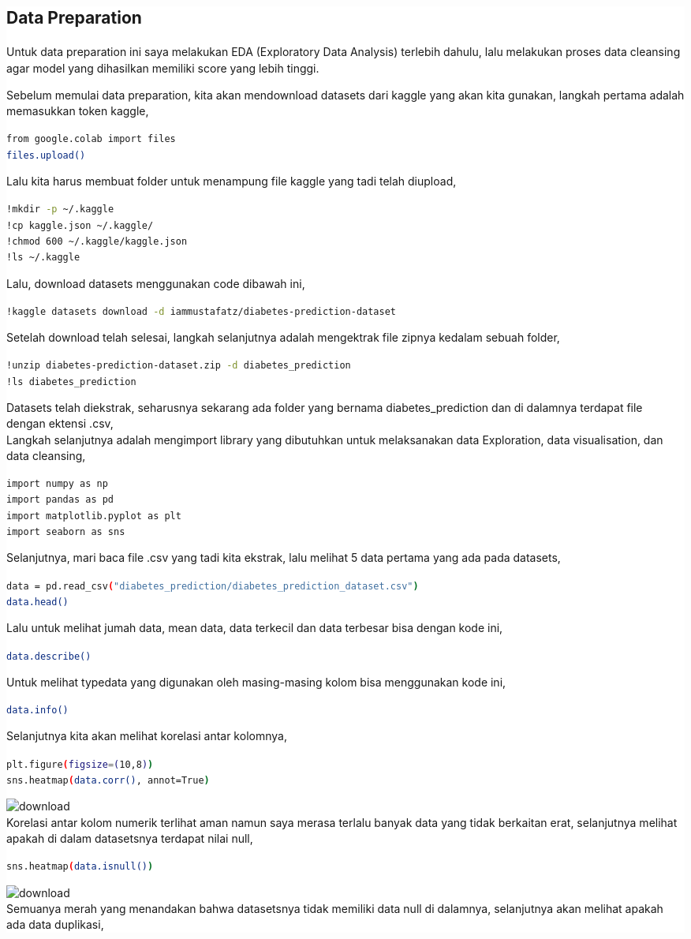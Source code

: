 ## Data Preparation
Untuk data preparation ini saya melakukan EDA (Exploratory Data Analysis) terlebih dahulu, lalu melakukan proses data cleansing agar model yang dihasilkan memiliki score yang lebih tinggi.

Sebelum memulai data preparation, kita akan mendownload datasets dari kaggle yang akan kita gunakan, langkah pertama adalah memasukkan token kaggle,
``` bash
from google.colab import files
files.upload()
```
Lalu kita harus membuat folder untuk menampung file kaggle yang tadi telah diupload,
``` bash
!mkdir -p ~/.kaggle
!cp kaggle.json ~/.kaggle/
!chmod 600 ~/.kaggle/kaggle.json
!ls ~/.kaggle
```
Lalu, download datasets menggunakan code dibawah ini, 
``` bash
!kaggle datasets download -d iammustafatz/diabetes-prediction-dataset
```
Setelah download telah selesai, langkah selanjutnya adalah mengektrak file zipnya kedalam sebuah folder,
``` bash
!unzip diabetes-prediction-dataset.zip -d diabetes_prediction
!ls diabetes_prediction
```
Datasets telah diekstrak, seharusnya sekarang ada folder yang bernama diabetes_prediction dan di dalamnya terdapat file dengan ektensi .csv, <br>
Langkah selanjutnya adalah mengimport library yang dibutuhkan untuk melaksanakan data Exploration, data visualisation, dan data cleansing,
``` bash
import numpy as np
import pandas as pd
import matplotlib.pyplot as plt
import seaborn as sns
```
Selanjutnya, mari baca file .csv yang tadi kita ekstrak, lalu melihat 5 data pertama yang ada pada datasets,
``` bash
data = pd.read_csv("diabetes_prediction/diabetes_prediction_dataset.csv")
data.head()
```
Lalu untuk melihat jumah data, mean data, data terkecil dan data terbesar bisa dengan kode ini,
``` bash
data.describe()
```
Untuk melihat typedata yang digunakan oleh masing-masing kolom bisa menggunakan kode ini,
``` bash
data.info()
```
Selanjutnya kita akan melihat korelasi antar kolomnya,
``` bash
plt.figure(figsize=(10,8))
sns.heatmap(data.corr(), annot=True)
```
![download](https://github.com/RexBaee/prediksi_diabetes/assets/130348460/a273a2b8-7c60-4732-9a96-5d6ae30167de)
<br>
Korelasi antar kolom numerik terlihat aman namun saya merasa terlalu banyak data yang tidak berkaitan erat, selanjutnya melihat apakah di dalam datasetsnya terdapat nilai null,
``` bash
sns.heatmap(data.isnull())
```
![download](https://github.com/RexBaee/prediksi_diabetes/assets/130348460/0669c8e2-47d4-4f79-9992-fb90ee407ad5) <br>
Semuanya merah yang menandakan bahwa datasetsnya tidak memiliki data null di dalamnya, selanjutnya akan melihat apakah ada data duplikasi,